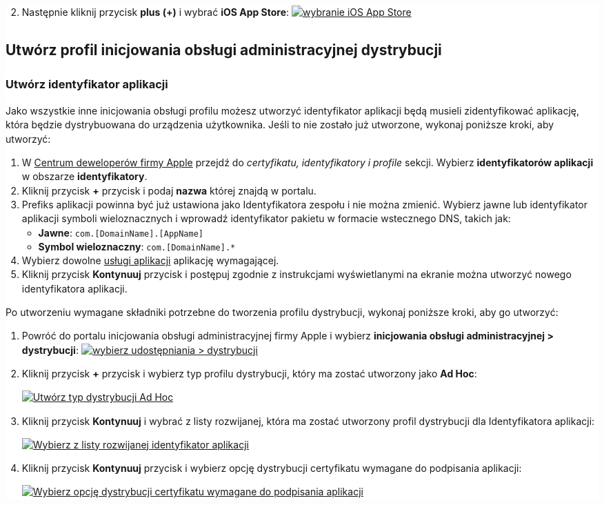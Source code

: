 2.   Następnie kliknij przycisk **plus (+)** i wybrać **iOS App Store**: [![](ad-hoc-distribution-images/selectcert.png "wybranie iOS App Store")](ad-hoc-distribution-images/selectcert.png#lightbox)

<a name="createprofile" />

## <a name="create-a-distribution-provisioning-profile"></a>Utwórz profil inicjowania obsługi administracyjnej dystrybucji

<a name="createappid" />

### <a name="create-an-app-id"></a>Utwórz identyfikator aplikacji
Jako wszystkie inne inicjowania obsługi profilu możesz utworzyć identyfikator aplikacji będą musieli zidentyfikować aplikację, która będzie dystrybuowana do urządzenia użytkownika. Jeśli to nie zostało już utworzone, wykonaj poniższe kroki, aby utworzyć:


1. W [Centrum deweloperów firmy Apple](https://developer.apple.com/account/overview.action) przejdź do *certyfikatu, identyfikatory i profile* sekcji. Wybierz **identyfikatorów aplikacji** w obszarze **identyfikatory**.
2. Kliknij przycisk **+** przycisk i podaj **nazwa** której znajdą w portalu.
3. Prefiks aplikacji powinna być już ustawiona jako Identyfikatora zespołu i nie można zmienić. Wybierz jawne lub identyfikator aplikacji symboli wieloznacznych i wprowadź identyfikator pakietu w formacie wstecznego DNS, takich jak:
    - **Jawne**: `com.[DomainName].[AppName]`
    - **Symbol wieloznaczny**: `com.[DomainName].*`
4. Wybierz dowolne [usługi aplikacji](~/ios/get-started/installation/device-provisioning/manual-provisioning.md#appservices) aplikację wymagającej.
5. Kliknij przycisk **Kontynuuj** przycisk i postępuj zgodnie z instrukcjami wyświetlanymi na ekranie można utworzyć nowego identyfikatora aplikacji.

Po utworzeniu wymagane składniki potrzebne do tworzenia profilu dystrybucji, wykonaj poniższe kroki, aby go utworzyć:

1. Powróć do portalu inicjowania obsługi administracyjnej firmy Apple i wybierz **inicjowania obsługi administracyjnej > dystrybucji**: [![](ad-hoc-distribution-images/distribute01.png "wybierz udostępniania > dystrybucji")](ad-hoc-distribution-images/distribute01.png#lightbox)

2. Kliknij przycisk **+** przycisk i wybierz typ profilu dystrybucji, który ma zostać utworzony jako **Ad Hoc**:

    [![](ad-hoc-distribution-images/distribute02.png "Utwórz typ dystrybucji Ad Hoc")](ad-hoc-distribution-images/distribute02.png#lightbox)

3. Kliknij przycisk **Kontynuuj** i wybrać z listy rozwijanej, która ma zostać utworzony profil dystrybucji dla Identyfikatora aplikacji:

    [![](ad-hoc-distribution-images/distribute03.png "Wybierz z listy rozwijanej identyfikator aplikacji")](ad-hoc-distribution-images/distribute03.png#lightbox)

4. Kliknij przycisk **Kontynuuj** przycisk i wybierz opcję dystrybucji certyfikatu wymagane do podpisania aplikacji:

    [![](ad-hoc-distribution-images/distribute04.png "Wybierz opcję dystrybucji certyfikatu wymagane do podpisania aplikacji")](ad-hoc-distribution-images/distribute04.png#lightbox)
